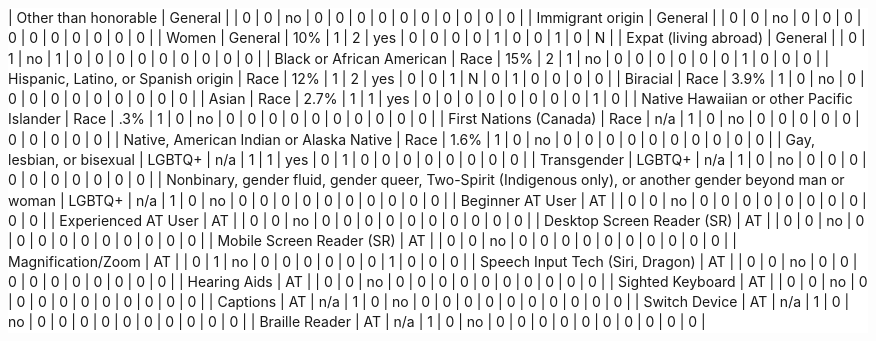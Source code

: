| Other than honorable | General |  | 0 | 0 | no | 0 | 0 | 0 | 0 | 0 | 0 | 0 | 0 | 0 | 0 |
| Immigrant origin | General |  | 0 | 0 | no | 0 | 0 | 0 | 0 | 0 | 0 | 0 | 0 | 0 | 0 |
| Women | General | 10% | 1 | 2 | yes | 0 | 0 | 0 | 0 | 1 | 0 | 0 | 1 | 0 | N |
| Expat (living abroad) | General |  | 0 | 1 | no | 1 | 0 | 0 | 0 | 0 | 0 | 0 | 0 | 0 | 0 |
| Black or African American | Race | 15% | 2 | 1 | no | 0 | 0 | 0 | 0 | 0 | 0 | 1 | 0 | 0 | 0 |
| Hispanic, Latino, or Spanish origin | Race | 12% | 1 | 2 | yes | 0 | 0 | 1 | N | 0 | 1 | 0 | 0 | 0 | 0 |
| Biracial | Race | 3.9% | 1 | 0 | no | 0 | 0 | 0 | 0 | 0 | 0 | 0 | 0 | 0 | 0 |
| Asian | Race | 2.7% | 1 | 1 | yes | 0 | 0 | 0 | 0 | 0 | 0 | 0 | 0 | 1 | 0 |
| Native Hawaiian or other Pacific Islander | Race | .3% | 1 | 0 | no | 0 | 0 | 0 | 0 | 0 | 0 | 0 | 0 | 0 | 0 |
| First Nations (Canada) | Race | n/a | 1 | 0 | no | 0 | 0 | 0 | 0 | 0 | 0 | 0 | 0 | 0 | 0 |
| Native, American Indian or Alaska Native | Race | 1.6% | 1 | 0 | no | 0 | 0 | 0 | 0 | 0 | 0 | 0 | 0 | 0 | 0 |
| Gay, lesbian, or bisexual | LGBTQ+ | n/a | 1 | 1 | yes | 0 | 1 | 0 | 0 | 0 | 0 | 0 | 0 | 0 | 0 |
| Transgender | LGBTQ+ | n/a | 1 | 0 | no | 0 | 0 | 0 | 0 | 0 | 0 | 0 | 0 | 0 | 0 |
| Nonbinary, gender fluid, gender queer, Two-Spirit (Indigenous only), or another gender beyond man or woman | LGBTQ+ | n/a | 1 | 0 | no | 0 | 0 | 0 | 0 | 0 | 0 | 0 | 0 | 0 | 0 |
| Beginner AT User | AT |  | 0 | 0 | no | 0 | 0 | 0 | 0 | 0 | 0 | 0 | 0 | 0 | 0 |
| Experienced AT User | AT |  | 0 | 0 | no | 0 | 0 | 0 | 0 | 0 | 0 | 0 | 0 | 0 | 0 |
| Desktop Screen Reader (SR) | AT |  | 0 | 0 | no | 0 | 0 | 0 | 0 | 0 | 0 | 0 | 0 | 0 | 0 |
| Mobile Screen Reader (SR) | AT |  | 0 | 0 | no | 0 | 0 | 0 | 0 | 0 | 0 | 0 | 0 | 0 | 0 |
| Magnification/Zoom | AT |  | 0 | 1 | no | 0 | 0 | 0 | 0 | 0 | 0 | 1 | 0 | 0 | 0 |
| Speech Input Tech (Siri, Dragon) | AT |  | 0 | 0 | no | 0 | 0 | 0 | 0 | 0 | 0 | 0 | 0 | 0 | 0 |
| Hearing Aids | AT |  | 0 | 0 | no | 0 | 0 | 0 | 0 | 0 | 0 | 0 | 0 | 0 | 0 |
| Sighted Keyboard | AT |  | 0 | 0 | no | 0 | 0 | 0 | 0 | 0 | 0 | 0 | 0 | 0 | 0 |
| Captions | AT | n/a | 1 | 0 | no | 0 | 0 | 0 | 0 | 0 | 0 | 0 | 0 | 0 | 0 |
| Switch Device | AT | n/a | 1 | 0 | no | 0 | 0 | 0 | 0 | 0 | 0 | 0 | 0 | 0 | 0 |
| Braille Reader | AT | n/a | 1 | 0 | no | 0 | 0 | 0 | 0 | 0 | 0 | 0 | 0 | 0 | 0 |
